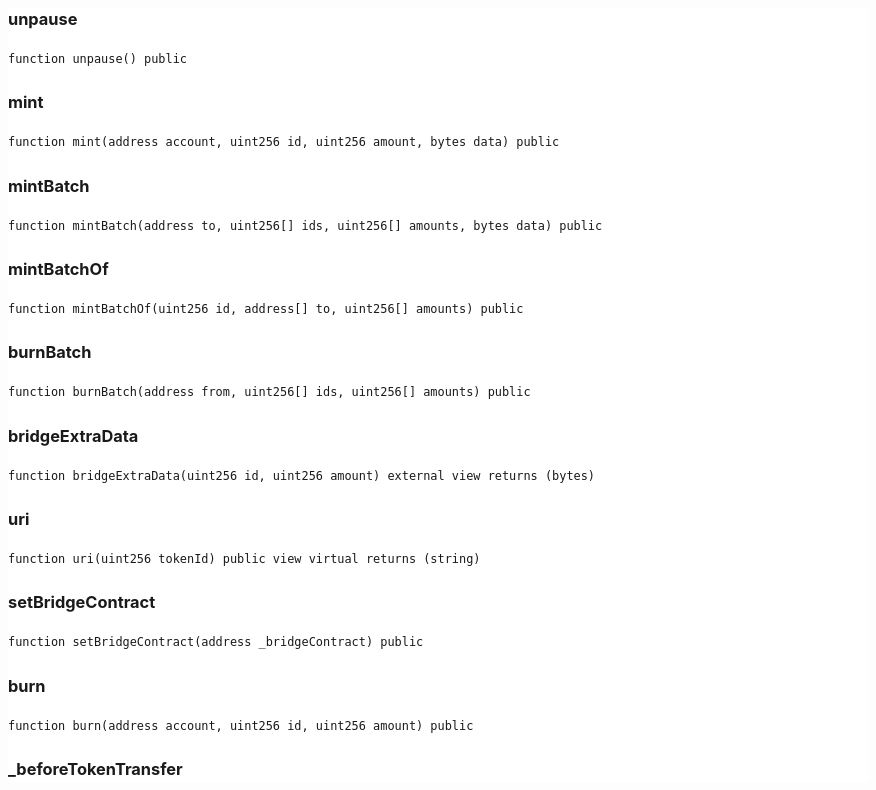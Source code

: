 ### unpause

```solidity
function unpause() public
```

### mint

```solidity
function mint(address account, uint256 id, uint256 amount, bytes data) public
```

### mintBatch

```solidity
function mintBatch(address to, uint256[] ids, uint256[] amounts, bytes data) public
```

### mintBatchOf

```solidity
function mintBatchOf(uint256 id, address[] to, uint256[] amounts) public
```

### burnBatch

```solidity
function burnBatch(address from, uint256[] ids, uint256[] amounts) public
```

### bridgeExtraData

```solidity
function bridgeExtraData(uint256 id, uint256 amount) external view returns (bytes)
```

### uri

```solidity
function uri(uint256 tokenId) public view virtual returns (string)
```

### setBridgeContract

```solidity
function setBridgeContract(address _bridgeContract) public
```

### burn

```solidity
function burn(address account, uint256 id, uint256 amount) public
```

### _beforeTokenTransfer
